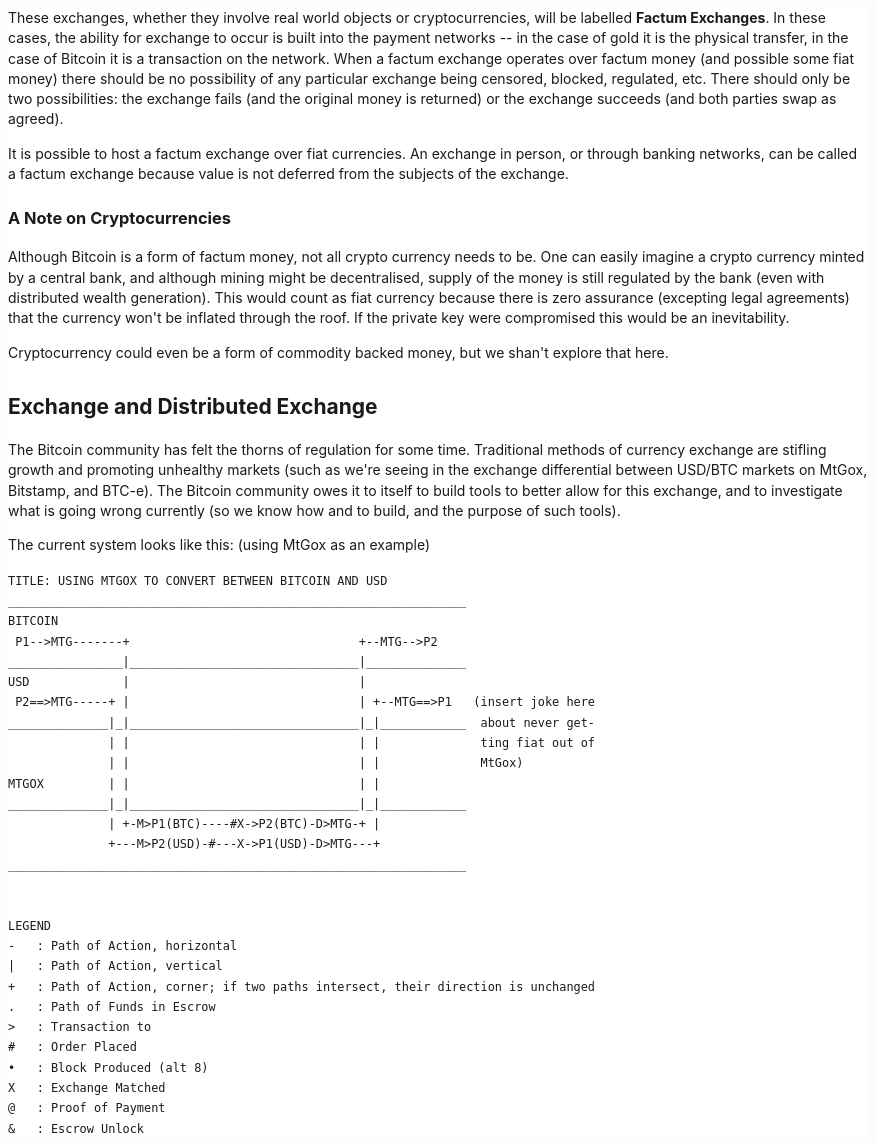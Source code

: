 These exchanges, whether they involve real world objects or cryptocurrencies, will be labelled **Factum Exchanges**. In these cases, the ability for exchange to occur is built into the payment networks -- in the case of gold it is the physical transfer, in the case of Bitcoin it is a transaction on the network. When a factum exchange operates over factum money (and possible some fiat money) there should be no possibility of any particular exchange being censored, blocked, regulated, etc. There should only be two possibilities: the exchange fails (and the original money is returned) or the exchange succeeds (and both parties swap as agreed).

It is possible to host a factum exchange over fiat currencies. An exchange in person, or through banking networks, can be called a factum exchange because value is not deferred from the subjects of the exchange.

### A Note on Cryptocurrencies

Although Bitcoin is a form of factum money, not all crypto currency needs to be. One can easily imagine a crypto currency minted by a central bank, and although mining might be decentralised, supply of the money is still regulated by the bank (even with distributed wealth generation). This would count as fiat currency because there is zero assurance (excepting legal agreements) that the currency won't be inflated through the roof. If the private key were compromised this would be an inevitability.

Cryptocurrency could even be a form of commodity backed money, but we shan't explore that here.

## Exchange and Distributed Exchange

The Bitcoin community has felt the thorns of regulation for some time. Traditional methods of currency exchange are stifling growth and promoting unhealthy markets (such as we're seeing in the exchange differential between USD/BTC markets on MtGox, Bitstamp, and BTC-e). The Bitcoin community owes it to itself to build tools to better allow for this exchange, and to investigate what is going wrong currently (so we know how and to build, and the purpose of such tools).

The current system looks like this: (using MtGox as an example)

	TITLE: USING MTGOX TO CONVERT BETWEEN BITCOIN AND USD
	________________________________________________________________
	BITCOIN 
	 P1-->MTG-------+                                +--MTG-->P2
	________________|________________________________|______________
	USD             |                                |
	 P2==>MTG-----+ |                                | +--MTG==>P1   (insert joke here
	______________|_|________________________________|_|____________  about never get-
	              | |                                | |              ting fiat out of
	              | |                                | |              MtGox)
	MTGOX         | |                                | |
	______________|_|________________________________|_|____________
	              | +-M>P1(BTC)----#X->P2(BTC)-D>MTG-+ |
	              +---M>P2(USD)-#---X->P1(USD)-D>MTG---+
	________________________________________________________________
	
	
	LEGEND
	-   : Path of Action, horizontal
	|   : Path of Action, vertical
	+   : Path of Action, corner; if two paths intersect, their direction is unchanged
	.   : Path of Funds in Escrow
	>   : Transaction to
	#   : Order Placed
	•   : Block Produced (alt 8)
	X   : Exchange Matched
	@   : Proof of Payment
	&   : Escrow Unlock